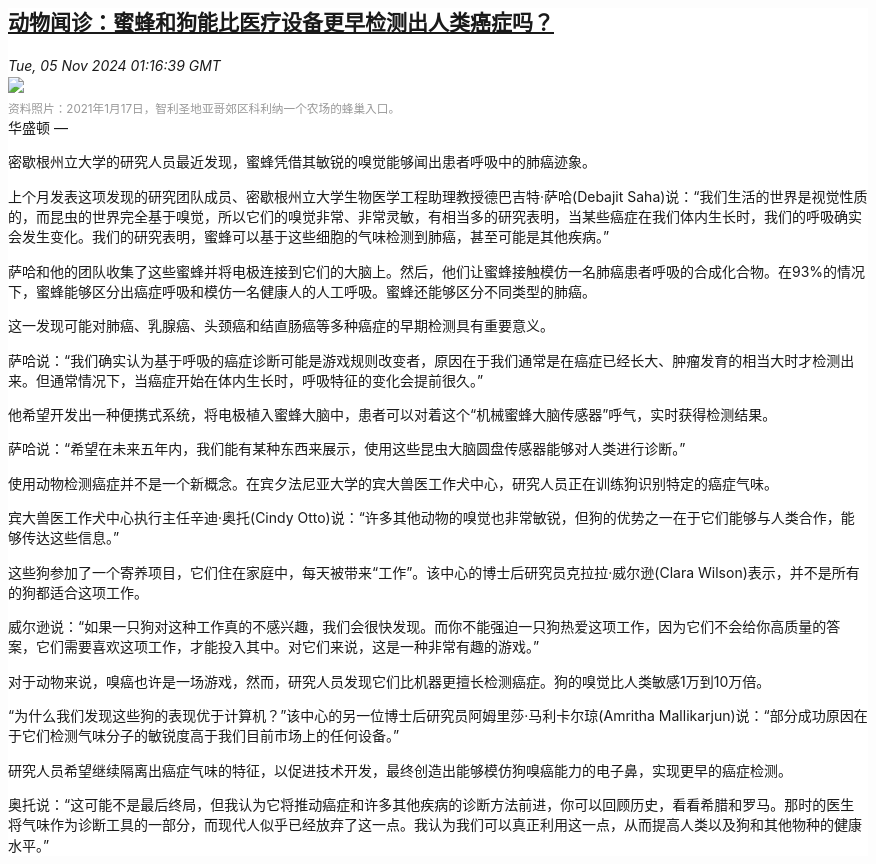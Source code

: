 
[动物闻诊：蜜蜂和狗能比医疗设备更早检测出人类癌症吗？](https://www.voachinese.com/a/can-honeybees-and-dogs-detect-cancer-earlier-than-technology-20241104/7851634.html)
------

<div><i>Tue, 05 Nov 2024 01:16:39 GMT</i></div><img src="https://images.weserv.nl?url=gdb.voanews.com/c4930000-0aff-0242-c9c5-08d9f87e9067_cx0_cy5_cw0_r1_s_w900.jpg" width="100%"><div><small style="color: #999;">资料照片：2021年1月17日，智利圣地亚哥郊区科利纳一个农场的蜂巢入口。</small></div>华盛顿 — <p>密歇根州立大学的研究人员最近发现，蜜蜂凭借其敏锐的嗅觉能够闻出患者呼吸中的肺癌迹象。</p><p>上个月发表这项发现的研究团队成员、密歇根州立大学生物医学工程助理教授德巴吉特·萨哈(Debajit Saha)说：“我们生活的世界是视觉性质的，而昆虫的世界完全基于嗅觉，所以它们的嗅觉非常、非常灵敏，有相当多的研究表明，当某些癌症在我们体内生长时，我们的呼吸确实会发生变化。我们的研究表明，蜜蜂可以基于这些细胞的气味检测到肺癌，甚至可能是其他疾病。”</p><p>萨哈和他的团队收集了这些蜜蜂并将电极连接到它们的大脑上。然后，他们让蜜蜂接触模仿一名肺癌患者呼吸的合成化合物。在93%的情况下，蜜蜂能够区分出癌症呼吸和模仿一名健康人的人工呼吸。蜜蜂还能够区分不同类型的肺癌。</p><p>这一发现可能对肺癌、乳腺癌、头颈癌和结直肠癌等多种癌症的早期检测具有重要意义。</p><p>萨哈说：“我们确实认为基于呼吸的癌症诊断可能是游戏规则改变者，原因在于我们通常是在癌症已经长大、肿瘤发育的相当大时才检测出来。但通常情况下，当癌症开始在体内生长时，呼吸特征的变化会提前很久。”</p><p>他希望开发出一种便携式系统，将电极植入蜜蜂大脑中，患者可以对着这个“机械蜜蜂大脑传感器”呼气，实时获得检测结果。</p><p>萨哈说：“希望在未来五年内，我们能有某种东西来展示，使用这些昆虫大脑圆盘传感器能够对人类进行诊断。”</p><p>使用动物检测癌症并不是一个新概念。在宾夕法尼亚大学的宾大兽医工作犬中心，研究人员正在训练狗识别特定的癌症气味。</p><p>宾大兽医工作犬中心执行主任辛迪·奥托(Cindy Otto)说：“许多其他动物的嗅觉也非常敏锐，但狗的优势之一在于它们能够与人类合作，能够传达这些信息。”</p><p>这些狗参加了一个寄养项目，它们住在家庭中，每天被带来“工作”。该中心的博士后研究员克拉拉·威尔逊(Clara Wilson)表示，并不是所有的狗都适合这项工作。</p><p>威尔逊说：“如果一只狗对这种工作真的不感兴趣，我们会很快发现。而你不能强迫一只狗热爱这项工作，因为它们不会给你高质量的答案，它们需要喜欢这项工作，才能投入其中。对它们来说，这是一种非常有趣的游戏。”</p><p>对于动物来说，嗅癌也许是一场游戏，然而，研究人员发现它们比机器更擅长检测癌症。狗的嗅觉比人类敏感1万到10万倍。</p><p>“为什么我们发现这些狗的表现优于计算机？”该中心的另一位博士后研究员阿姆里莎·马利卡尔琼(Amritha Mallikarjun)说：“部分成功原因在于它们检测气味分子的敏锐度高于我们目前市场上的任何设备。”</p><p>研究人员希望继续隔离出癌症气味的特征，以促进技术开发，最终创造出能够模仿狗嗅癌能力的电子鼻，实现更早的癌症检测。</p><p>奥托说：“这可能不是最后终局，但我认为它将推动癌症和许多其他疾病的诊断方法前进，你可以回顾历史，看看希腊和罗马。那时的医生将气味作为诊断工具的一部分，而现代人似乎已经放弃了这一点。我认为我们可以真正利用这一点，从而提高人类以及狗和其他物种的健康水平。”</p>
